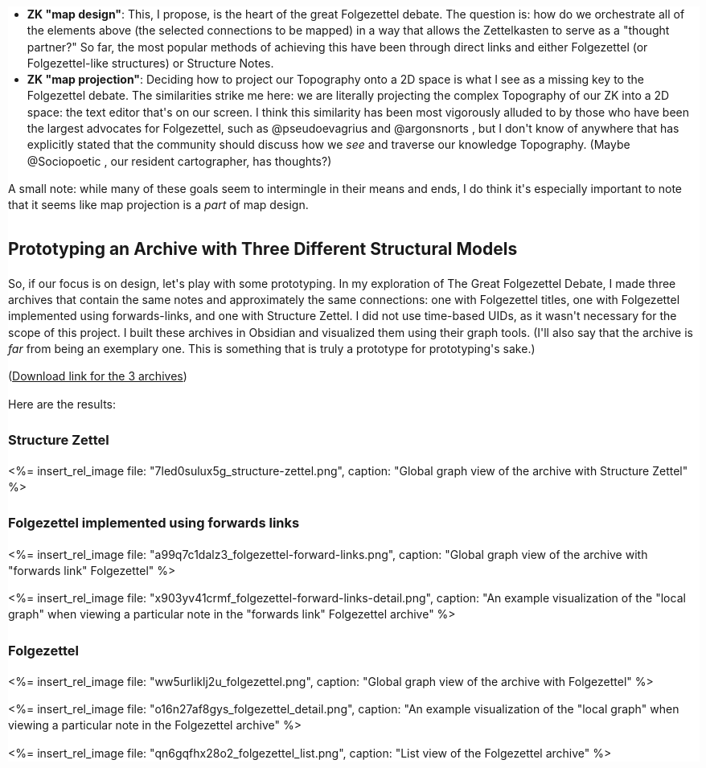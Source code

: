 - **ZK "map design"**: This, I propose, is the heart of the great Folgezettel debate. The question is: how do we orchestrate all of the elements above (the selected connections to be mapped) in a way that allows the Zettelkasten to serve as a "thought partner?" So far, the most popular methods of achieving this have been through direct links and either Folgezettel (or Folgezettel-like structures) or Structure Notes.
- **ZK "map projection"**: Deciding how to project our Topography onto a 2D space is what I see as a missing key to the Folgezettel debate. The similarities strike me here: we are literally projecting the complex Topography of our ZK into a 2D space: the text editor that's on our screen. I think this similarity has been most vigorously alluded to by those who have been the largest advocates for Folgezettel, such as @pseudoevagrius and @argonsnorts , but I don't know of anywhere that has explicitly stated that the community should discuss how we _see_ and traverse our knowledge Topography. (Maybe @Sociopoetic , our resident cartographer, has thoughts?)

A small note: while many of these goals seem to intermingle in their means and ends, I do think it's especially important to note that it seems like map projection is a _part_ of map design.

## Prototyping an Archive with Three Different Structural Models

So, if our focus is on design, let's play with some prototyping. In my exploration of The Great Folgezettel Debate, I made three archives that contain the same notes and approximately the same connections: one with Folgezettel titles, one with Folgezettel implemented using forwards-links, and one with Structure Zettel. I did not use time-based UIDs, as it wasn't necessary for the scope of this project. I built these archives in Obsidian and visualized them using their graph tools. (I'll also say that the archive is _far_ from being an exemplary one. This is something that is truly a prototype for prototyping's sake.)

([Download link for the 3 archives](https://github.com/austinha/zettelkasten-cartography/))

Here are the results:

### Structure Zettel

<%= insert_rel_image file: "7led0sulux5g_structure-zettel.png", caption: "Global graph view of the archive with Structure Zettel" %>

### Folgezettel implemented using forwards links

<%= insert_rel_image file: "a99q7c1dalz3_folgezettel-forward-links.png", caption: "Global graph view of the archive with \"forwards link\" Folgezettel" %>

<%= insert_rel_image file: "x903yv41crmf_folgezettel-forward-links-detail.png", caption: "An example visualization of the \"local graph\" when viewing a particular note in the \"forwards link\" Folgezettel archive" %>

### Folgezettel

<%= insert_rel_image file: "ww5urliklj2u_folgezettel.png", caption: "Global graph view of the archive with Folgezettel" %>

<%= insert_rel_image file: "o16n27af8gys_folgezettel_detail.png", caption: "An example visualization of the \"local graph\" when viewing a particular note in the Folgezettel archive" %>

<%= insert_rel_image file: "qn6gqfhx28o2_folgezettel_list.png", caption: "List view of the Folgezettel archive" %>
